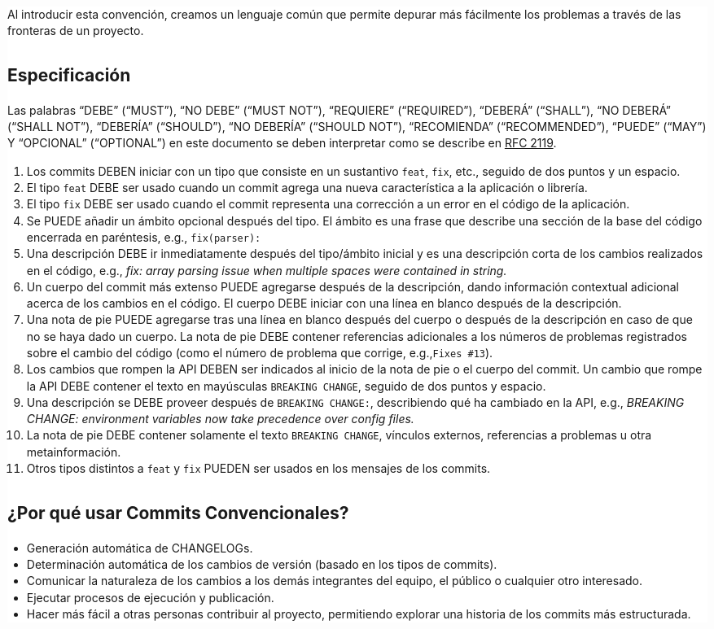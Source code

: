 Al introducir esta convención, creamos un lenguaje común que permite depurar más
fácilmente los problemas a través de las fronteras de un proyecto.

## Especificación

Las palabras “DEBE” (“MUST”), “NO DEBE” (“MUST NOT”), “REQUIERE” (“REQUIRED”),
“DEBERÁ” (“SHALL”), “NO DEBERÁ” (“SHALL NOT”), “DEBERÍA” (“SHOULD”),
“NO DEBERÍA” (“SHOULD NOT”), “RECOMIENDA” (“RECOMMENDED”), “PUEDE” (“MAY”) Y
“OPCIONAL” (“OPTIONAL”) en este documento se deben interpretar como se describe
en [RFC 2119](https://www.ietf.org/rfc/rfc2119.txt).

1. Los commits DEBEN iniciar con un tipo que consiste en un sustantivo `feat`, `fix`, etc.,
    seguido de dos puntos y un espacio.
1. El tipo `feat` DEBE ser usado cuando un commit agrega una nueva
    característica a la aplicación o librería.
1. El tipo `fix` DEBE ser usado cuando el commit representa una corrección a un
    error en el código de la aplicación.
1. Se PUEDE añadir un ámbito opcional después del tipo. El ámbito es una frase
    que describe una sección de la base del código encerrada en paréntesis,
    e.g., `fix(parser):`
1. Una descripción DEBE ir inmediatamente después del tipo/ámbito inicial y es
    una descripción corta de los cambios realizados en el código, e.g.,
    _fix: array parsing issue when multiple spaces were contained in string._
1. Un cuerpo del commit más extenso PUEDE agregarse después de la descripción,
    dando información contextual adicional acerca de los cambios en el código.
    El cuerpo DEBE iniciar con una línea en blanco después de la descripción.
1. Una nota de pie PUEDE agregarse tras una línea en blanco después del
    cuerpo o después de la descripción en caso de que no se haya dado un cuerpo.
    La nota de pie DEBE contener referencias adicionales a los números de
    problemas registrados sobre el cambio del código (como el número de problema
    que corrige, e.g.,`Fixes #13`).
1. Los cambios que rompen la API DEBEN ser indicados al inicio de la nota de
    pie o el cuerpo del commit. Un cambio que rompe la API DEBE contener el
    texto en mayúsculas `BREAKING CHANGE`, seguido de dos puntos y espacio.
1. Una descripción se DEBE proveer después de `BREAKING CHANGE:`, describiendo
    qué ha cambiado en la API, e.g., _BREAKING CHANGE: environment variables now take precedence over config files._
10. La nota de pie DEBE contener solamente el texto `BREAKING CHANGE`, vínculos
    externos, referencias a problemas u otra metainformación.
11. Otros tipos distintos a `feat` y `fix` PUEDEN ser usados en los mensajes de
    los commits.

## ¿Por qué usar Commits Convencionales?

* Generación automática de CHANGELOGs.
* Determinación automática de los cambios de versión (basado en los tipos de
  commits).
* Comunicar la naturaleza de los cambios a los demás integrantes del equipo, el
  público o cualquier otro interesado.
* Ejecutar procesos de ejecución y publicación.
* Hacer más fácil a otras personas contribuir al proyecto, permitiendo explorar
  una historia de los commits más estructurada.
